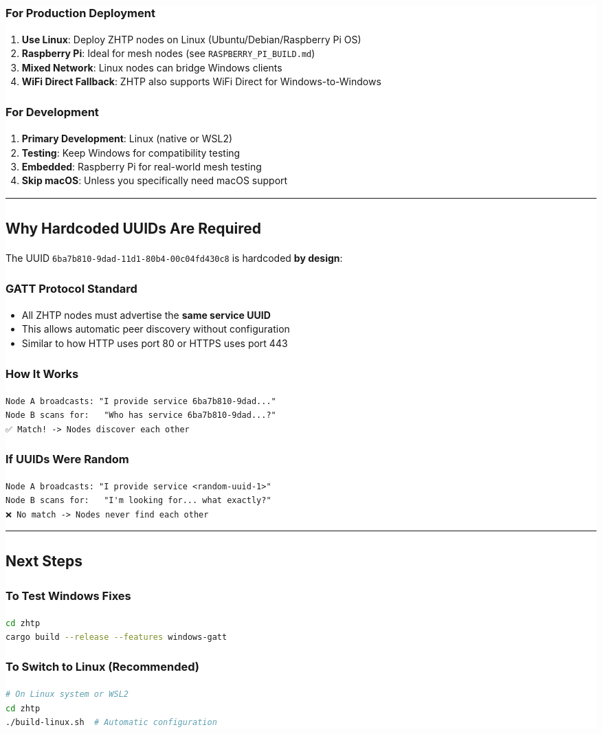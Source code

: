 ### For Production Deployment
1. **Use Linux**: Deploy ZHTP nodes on Linux (Ubuntu/Debian/Raspberry Pi OS)
2. **Raspberry Pi**: Ideal for mesh nodes (see `RASPBERRY_PI_BUILD.md`)
3. **Mixed Network**: Linux nodes can bridge Windows clients
4. **WiFi Direct Fallback**: ZHTP also supports WiFi Direct for Windows-to-Windows

### For Development
1. **Primary Development**: Linux (native or WSL2)
2. **Testing**: Keep Windows for compatibility testing
3. **Embedded**: Raspberry Pi for real-world mesh testing
4. **Skip macOS**: Unless you specifically need macOS support

---

## Why Hardcoded UUIDs Are Required

The UUID `6ba7b810-9dad-11d1-80b4-00c04fd430c8` is hardcoded **by design**:

### GATT Protocol Standard
- All ZHTP nodes must advertise the **same service UUID**
- This allows automatic peer discovery without configuration
- Similar to how HTTP uses port 80 or HTTPS uses port 443

### How It Works
```
Node A broadcasts: "I provide service 6ba7b810-9dad..."
Node B scans for:   "Who has service 6ba7b810-9dad...?"
✅ Match! -> Nodes discover each other
```

### If UUIDs Were Random
```
Node A broadcasts: "I provide service <random-uuid-1>"
Node B scans for:   "I'm looking for... what exactly?"
❌ No match -> Nodes never find each other
```

---

## Next Steps

### To Test Windows Fixes
```bash
cd zhtp
cargo build --release --features windows-gatt
```

### To Switch to Linux (Recommended)
```bash
# On Linux system or WSL2
cd zhtp
./build-linux.sh  # Automatic configuration
```
